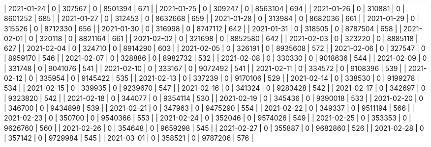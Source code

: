 | 2021-01-24 | 0 | 307567 | 0 | 8501394 | 671 |
| 2021-01-25 | 0 | 309247 | 0 | 8563104 | 694 |
| 2021-01-26 | 0 | 310881 | 0 | 8601252 | 685 |
| 2021-01-27 | 0 | 312453 | 0 | 8632668 | 659 |
| 2021-01-28 | 0 | 313984 | 0 | 8682036 | 661 |
| 2021-01-29 | 0 | 315526 | 0 | 8712330 | 656 |
| 2021-01-30 | 0 | 316998 | 0 | 8747112 | 642 |
| 2021-01-31 | 0 | 318505 | 0 | 8787504 | 658 |
| 2021-02-01 | 0 | 320118 | 0 | 8821164 | 661 |
| 2021-02-02 | 0 | 321698 | 0 | 8852580 | 642 |
| 2021-02-03 | 0 | 323220 | 0 | 8885118 | 627 |
| 2021-02-04 | 0 | 324710 | 0 | 8914290 | 603 |
| 2021-02-05 | 0 | 326191 | 0 | 8935608 | 572 |
| 2021-02-06 | 0 | 327547 | 0 | 8959170 | 546 |
| 2021-02-07 | 0 | 328886 | 0 | 8982732 | 532 |
| 2021-02-08 | 0 | 330330 | 0 | 9018636 | 544 |
| 2021-02-09 | 0 | 331748 | 0 | 9041076 | 541 |
| 2021-02-10 | 0 | 333167 | 0 | 9072492 | 541 |
| 2021-02-11 | 0 | 334572 | 0 | 9108396 | 539 |
| 2021-02-12 | 0 | 335954 | 0 | 9145422 | 535 |
| 2021-02-13 | 0 | 337239 | 0 | 9170106 | 529 |
| 2021-02-14 | 0 | 338530 | 0 | 9199278 | 534 |
| 2021-02-15 | 0 | 339935 | 0 | 9239670 | 547 |
| 2021-02-16 | 0 | 341324 | 0 | 9283428 | 542 |
| 2021-02-17 | 0 | 342697 | 0 | 9323820 | 542 |
| 2021-02-18 | 0 | 344077 | 0 | 9354114 | 530 |
| 2021-02-19 | 0 | 345436 | 0 | 9390018 | 533 |
| 2021-02-20 | 0 | 346700 | 0 | 9434898 | 539 |
| 2021-02-21 | 0 | 347963 | 0 | 9475290 | 554 |
| 2021-02-22 | 0 | 349337 | 0 | 9511194 | 566 |
| 2021-02-23 | 0 | 350700 | 0 | 9540366 | 553 |
| 2021-02-24 | 0 | 352046 | 0 | 9574026 | 549 |
| 2021-02-25 | 0 | 353353 | 0 | 9626760 | 560 |
| 2021-02-26 | 0 | 354648 | 0 | 9659298 | 545 |
| 2021-02-27 | 0 | 355887 | 0 | 9682860 | 526 |
| 2021-02-28 | 0 | 357142 | 0 | 9729984 | 545 |
| 2021-03-01 | 0 | 358521 | 0 | 9787206 | 576 |